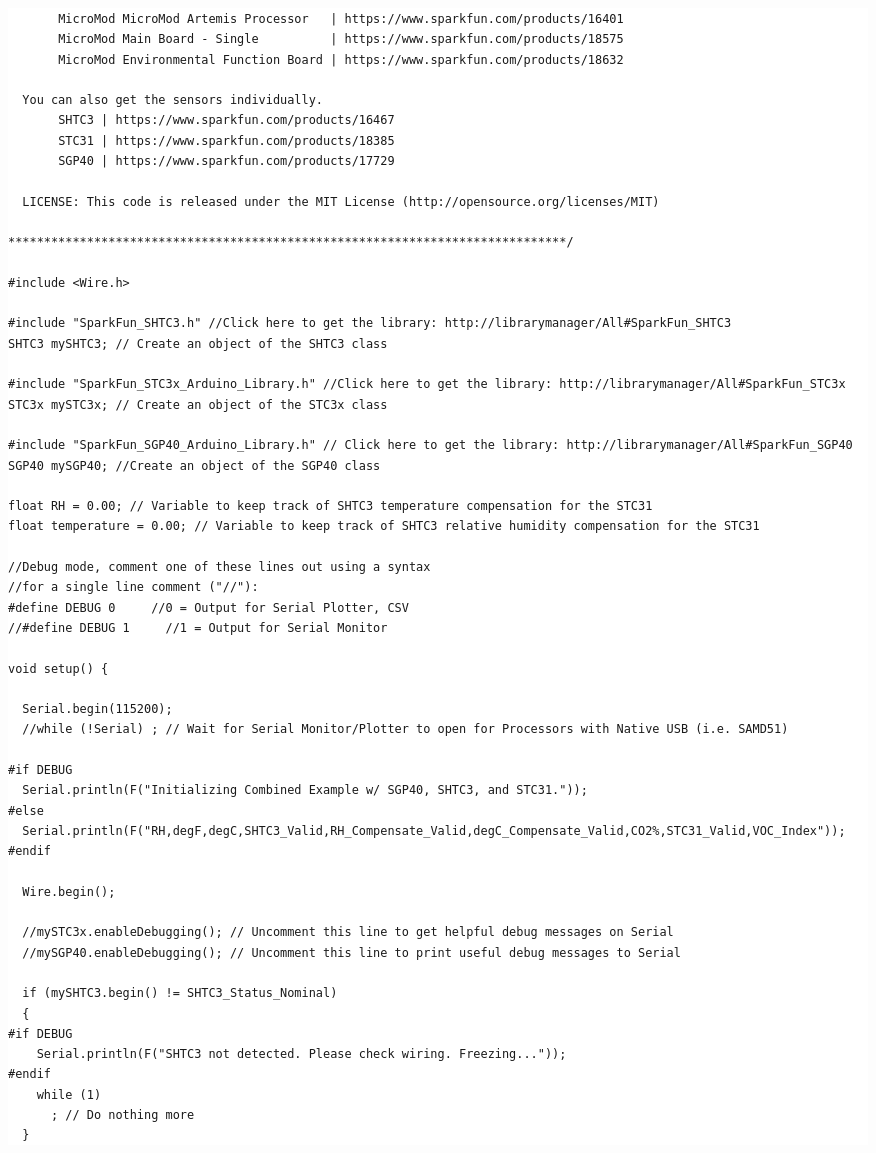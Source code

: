 ```
       MicroMod MicroMod Artemis Processor   | https://www.sparkfun.com/products/16401
       MicroMod Main Board - Single          | https://www.sparkfun.com/products/18575
       MicroMod Environmental Function Board | https://www.sparkfun.com/products/18632

  You can also get the sensors individually.
       SHTC3 | https://www.sparkfun.com/products/16467
       STC31 | https://www.sparkfun.com/products/18385
       SGP40 | https://www.sparkfun.com/products/17729

  LICENSE: This code is released under the MIT License (http://opensource.org/licenses/MIT)

******************************************************************************/

#include <Wire.h>

#include "SparkFun_SHTC3.h" //Click here to get the library: http://librarymanager/All#SparkFun_SHTC3
SHTC3 mySHTC3; // Create an object of the SHTC3 class

#include "SparkFun_STC3x_Arduino_Library.h" //Click here to get the library: http://librarymanager/All#SparkFun_STC3x
STC3x mySTC3x; // Create an object of the STC3x class

#include "SparkFun_SGP40_Arduino_Library.h" // Click here to get the library: http://librarymanager/All#SparkFun_SGP40
SGP40 mySGP40; //Create an object of the SGP40 class

float RH = 0.00; // Variable to keep track of SHTC3 temperature compensation for the STC31
float temperature = 0.00; // Variable to keep track of SHTC3 relative humidity compensation for the STC31

//Debug mode, comment one of these lines out using a syntax
//for a single line comment ("//"):
#define DEBUG 0     //0 = Output for Serial Plotter, CSV
//#define DEBUG 1     //1 = Output for Serial Monitor

void setup() {

  Serial.begin(115200);
  //while (!Serial) ; // Wait for Serial Monitor/Plotter to open for Processors with Native USB (i.e. SAMD51)

#if DEBUG
  Serial.println(F("Initializing Combined Example w/ SGP40, SHTC3, and STC31."));
#else
  Serial.println(F("RH,degF,degC,SHTC3_Valid,RH_Compensate_Valid,degC_Compensate_Valid,CO2%,STC31_Valid,VOC_Index"));
#endif

  Wire.begin();

  //mySTC3x.enableDebugging(); // Uncomment this line to get helpful debug messages on Serial
  //mySGP40.enableDebugging(); // Uncomment this line to print useful debug messages to Serial

  if (mySHTC3.begin() != SHTC3_Status_Nominal)
  {
#if DEBUG
    Serial.println(F("SHTC3 not detected. Please check wiring. Freezing..."));
#endif
    while (1)
      ; // Do nothing more
  }

```